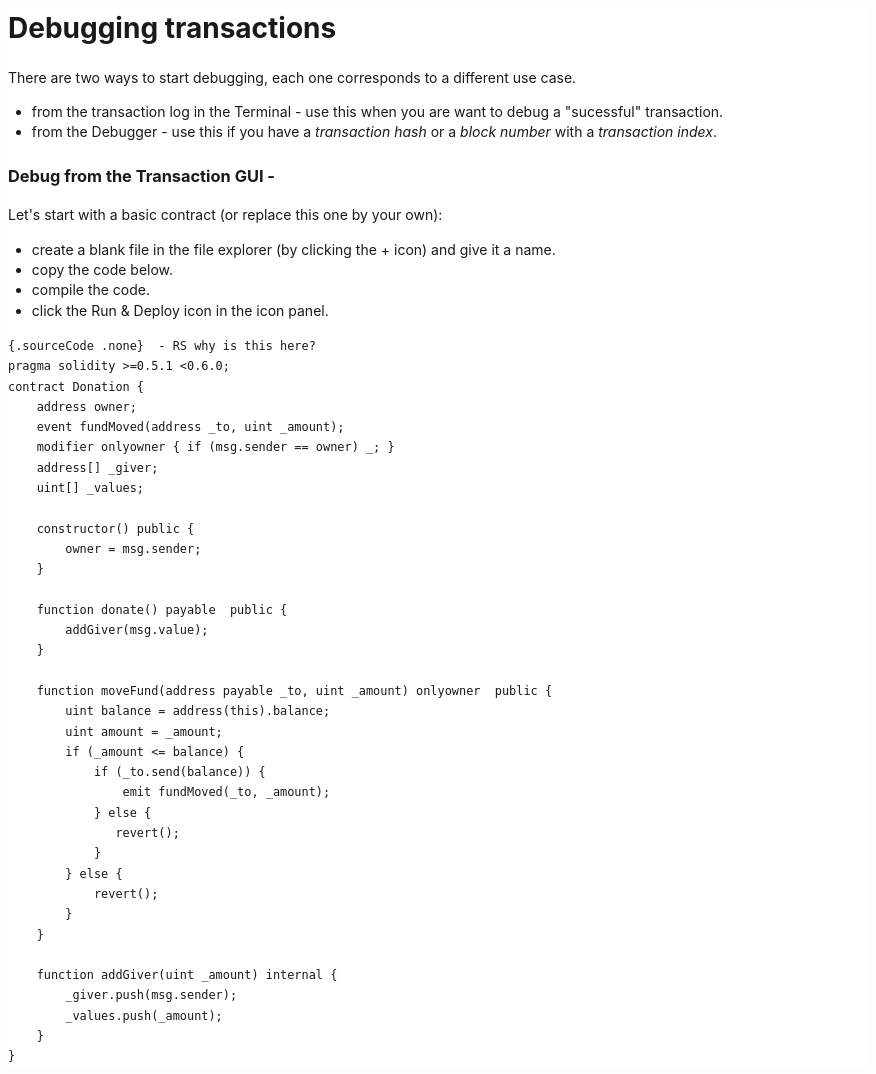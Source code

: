 Debugging transactions
======================

There are two ways to start debugging, each one corresponds to a different use case.
* from the transaction log in the Terminal - use this when you are want to debug a "sucessful" transaction.
* from the Debugger - use this if you have a *transaction hash* or a *block number* with a *transaction index*.

### Debug from the Transaction GUI - 

Let's start with a basic contract (or replace this one by your own):
- create a blank file in the file explorer (by clicking the + icon) and give it a name.
- copy the code below.
- compile the code.
- click the Run & Deploy icon in the icon panel.

``` 
{.sourceCode .none}  - RS why is this here?
pragma solidity >=0.5.1 <0.6.0;
contract Donation {
    address owner;
    event fundMoved(address _to, uint _amount);
    modifier onlyowner { if (msg.sender == owner) _; }
    address[] _giver;
    uint[] _values;

    constructor() public {
        owner = msg.sender;
    }

    function donate() payable  public {
        addGiver(msg.value);
    }

    function moveFund(address payable _to, uint _amount) onlyowner  public {
        uint balance = address(this).balance;
        uint amount = _amount;
        if (_amount <= balance) {
            if (_to.send(balance)) {
                emit fundMoved(_to, _amount);    
            } else {
               revert();
            }
        } else {
            revert();
        }
    }

    function addGiver(uint _amount) internal {
        _giver.push(msg.sender);
        _values.push(_amount);
    }
}
```
